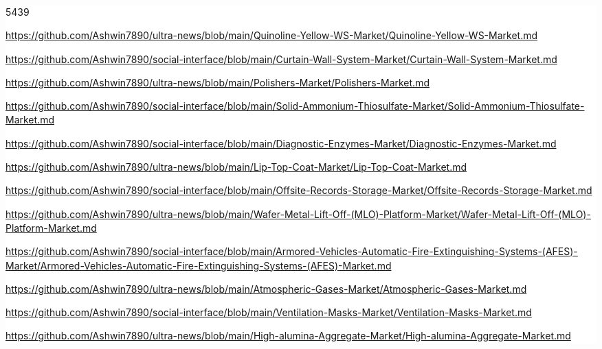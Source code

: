5439</p><p><a href="https://github.com/Ashwin7890/ultra-news/blob/main/Quinoline-Yellow-WS-Market/Quinoline-Yellow-WS-Market.md">https://github.com/Ashwin7890/ultra-news/blob/main/Quinoline-Yellow-WS-Market/Quinoline-Yellow-WS-Market.md</a></p><p><a href="https://github.com/Ashwin7890/social-interface/blob/main/Curtain-Wall-System-Market/Curtain-Wall-System-Market.md">https://github.com/Ashwin7890/social-interface/blob/main/Curtain-Wall-System-Market/Curtain-Wall-System-Market.md</a></p><p><a href="https://github.com/Ashwin7890/ultra-news/blob/main/Polishers-Market/Polishers-Market.md">https://github.com/Ashwin7890/ultra-news/blob/main/Polishers-Market/Polishers-Market.md</a></p><p><a href="https://github.com/Ashwin7890/social-interface/blob/main/Solid-Ammonium-Thiosulfate-Market/Solid-Ammonium-Thiosulfate-Market.md">https://github.com/Ashwin7890/social-interface/blob/main/Solid-Ammonium-Thiosulfate-Market/Solid-Ammonium-Thiosulfate-Market.md</a></p><p><a href="https://github.com/Ashwin7890/social-interface/blob/main/Diagnostic-Enzymes-Market/Diagnostic-Enzymes-Market.md">https://github.com/Ashwin7890/social-interface/blob/main/Diagnostic-Enzymes-Market/Diagnostic-Enzymes-Market.md</a></p><p><a href="https://github.com/Ashwin7890/ultra-news/blob/main/Lip-Top-Coat-Market/Lip-Top-Coat-Market.md">https://github.com/Ashwin7890/ultra-news/blob/main/Lip-Top-Coat-Market/Lip-Top-Coat-Market.md</a></p><p><a href="https://github.com/Ashwin7890/social-interface/blob/main/Offsite-Records-Storage-Market/Offsite-Records-Storage-Market.md">https://github.com/Ashwin7890/social-interface/blob/main/Offsite-Records-Storage-Market/Offsite-Records-Storage-Market.md</a></p><p><a href="https://github.com/Ashwin7890/ultra-news/blob/main/Wafer-Metal-Lift-Off-(MLO)-Platform-Market/Wafer-Metal-Lift-Off-(MLO)-Platform-Market.md">https://github.com/Ashwin7890/ultra-news/blob/main/Wafer-Metal-Lift-Off-(MLO)-Platform-Market/Wafer-Metal-Lift-Off-(MLO)-Platform-Market.md</a></p><p><a href="https://github.com/Ashwin7890/social-interface/blob/main/Armored-Vehicles-Automatic-Fire-Extinguishing-Systems-(AFES)-Market/Armored-Vehicles-Automatic-Fire-Extinguishing-Systems-(AFES)-Market.md">https://github.com/Ashwin7890/social-interface/blob/main/Armored-Vehicles-Automatic-Fire-Extinguishing-Systems-(AFES)-Market/Armored-Vehicles-Automatic-Fire-Extinguishing-Systems-(AFES)-Market.md</a></p><p><a href="https://github.com/Ashwin7890/ultra-news/blob/main/Atmospheric-Gases-Market/Atmospheric-Gases-Market.md">https://github.com/Ashwin7890/ultra-news/blob/main/Atmospheric-Gases-Market/Atmospheric-Gases-Market.md</a></p><p><a href="https://github.com/Ashwin7890/social-interface/blob/main/Ventilation-Masks-Market/Ventilation-Masks-Market.md">https://github.com/Ashwin7890/social-interface/blob/main/Ventilation-Masks-Market/Ventilation-Masks-Market.md</a></p><p><a href="https://github.com/Ashwin7890/ultra-news/blob/main/High-alumina-Aggregate-Market/High-alumina-Aggregate-Market.md">https://github.com/Ashwin7890/ultra-news/blob/main/High-alumina-Aggregate-Market/High-alumina-Aggregate-Market.md</a></p>
